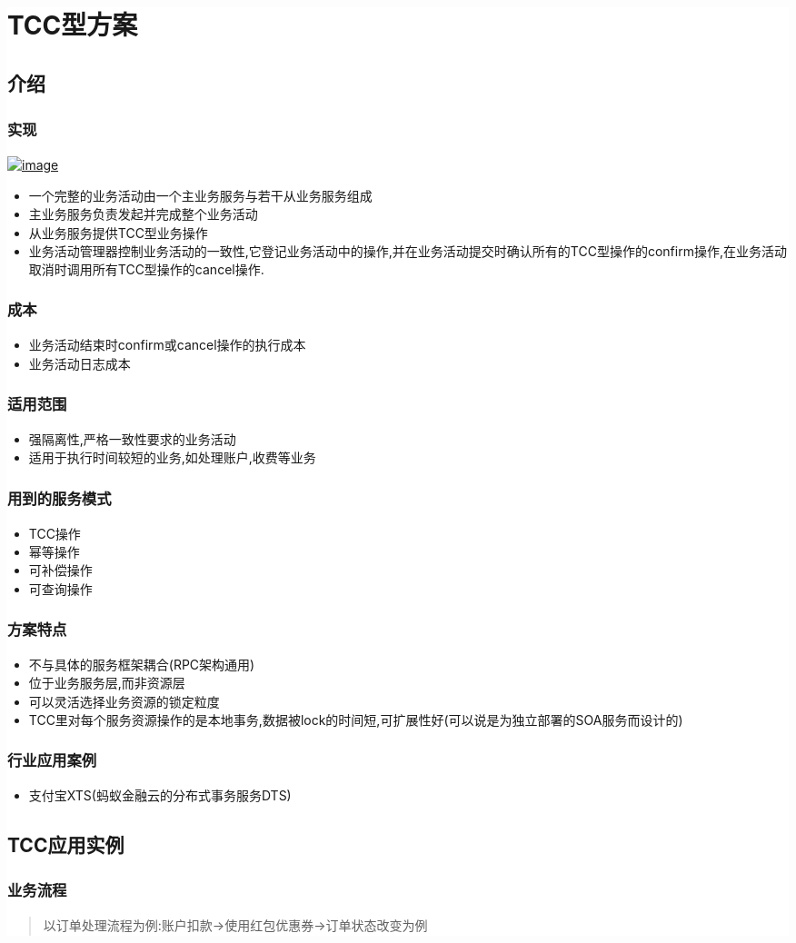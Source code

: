 # TCC型方案

## 介绍

### 实现

[![image](https://camo.githubusercontent.com/d257a0c89b8a99ee9302078ff565e0f9bb92e510/687474703a2f2f636c7361612d64697374726962757465642d7472616e73616374696f6e2d696d672d6265642d313235323033323136392e636f7373682e6d7971636c6f75642e636f6d2f544343312e706e67)](https://camo.githubusercontent.com/d257a0c89b8a99ee9302078ff565e0f9bb92e510/687474703a2f2f636c7361612d64697374726962757465642d7472616e73616374696f6e2d696d672d6265642d313235323033323136392e636f7373682e6d7971636c6f75642e636f6d2f544343312e706e67)

- 一个完整的业务活动由一个主业务服务与若干从业务服务组成
- 主业务服务负责发起并完成整个业务活动
- 从业务服务提供TCC型业务操作
- 业务活动管理器控制业务活动的一致性,它登记业务活动中的操作,并在业务活动提交时确认所有的TCC型操作的confirm操作,在业务活动取消时调用所有TCC型操作的cancel操作.

### 成本

- 业务活动结束时confirm或cancel操作的执行成本
- 业务活动日志成本

### 适用范围

- 强隔离性,严格一致性要求的业务活动
- 适用于执行时间较短的业务,如处理账户,收费等业务

### 用到的服务模式

- TCC操作
- 幂等操作
- 可补偿操作
- 可查询操作

### 方案特点

- 不与具体的服务框架耦合(RPC架构通用)
- 位于业务服务层,而非资源层
- 可以灵活选择业务资源的锁定粒度
- TCC里对每个服务资源操作的是本地事务,数据被lock的时间短,可扩展性好(可以说是为独立部署的SOA服务而设计的)

### 行业应用案例

- 支付宝XTS(蚂蚁金融云的分布式事务服务DTS)

## TCC应用实例

### 业务流程

> 以订单处理流程为例:账户扣款->使用红包优惠券->订单状态改变为例
